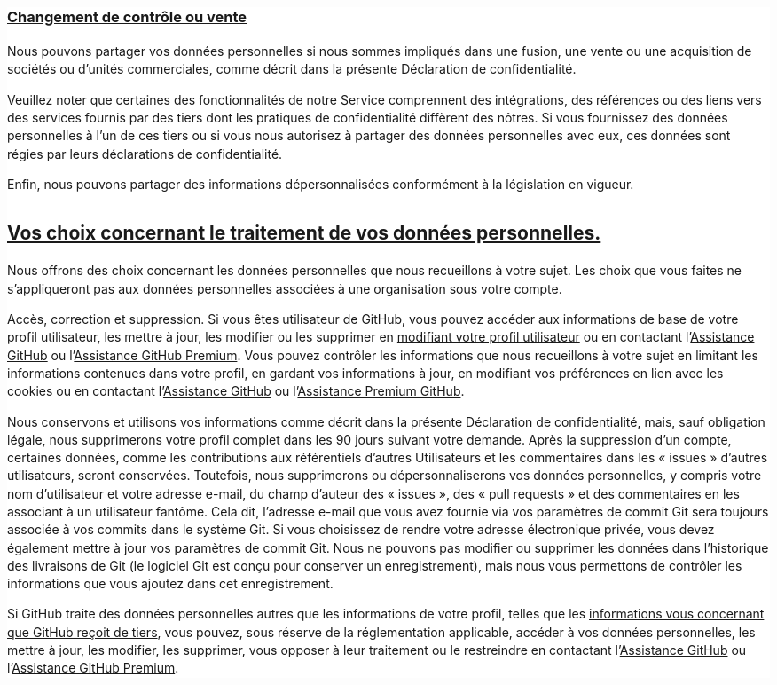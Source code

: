 ### [Changement de contrôle ou vente](#change-in-control-or-sale) ###

Nous pouvons partager vos données personnelles si nous sommes impliqués dans une fusion, une vente ou une acquisition de sociétés ou d’unités commerciales, comme décrit dans la présente Déclaration de confidentialité.

Veuillez noter que certaines des fonctionnalités de notre Service comprennent des intégrations, des références ou des liens vers des services fournis par des tiers dont les pratiques de confidentialité diffèrent des nôtres. Si vous fournissez des données personnelles à l’un de ces tiers ou si vous nous autorisez à partager des données personnelles avec eux, ces données sont régies par leurs déclarations de confidentialité.

Enfin, nous pouvons partager des informations dépersonnalisées conformément à la législation en vigueur.

[Vos choix concernant le traitement de vos données personnelles.](#your-choices-regarding-our-processing-of-your-personal-data)
----------

Nous offrons des choix concernant les données personnelles que nous recueillons à votre sujet. Les choix que vous faites ne s’appliqueront pas aux données personnelles associées à une organisation sous votre compte.

Accès, correction et suppression. Si vous êtes utilisateur de GitHub, vous pouvez accéder aux informations de base de votre profil utilisateur, les mettre à jour, les modifier ou les supprimer en [modifiant votre profil utilisateur](https://github.com/settings/profile) ou en contactant l’[Assistance GitHub](https://support.github.com/contact) ou l’[Assistance GitHub Premium](https://enterprise.githubsupport.com/hc/en-us). Vous pouvez contrôler les informations que nous recueillons à votre sujet en limitant les informations contenues dans votre profil, en gardant vos informations à jour, en modifiant vos préférences en lien avec les cookies ou en contactant l’[Assistance GitHub](https://support.github.com/contact) ou l’[Assistance Premium GitHub](https://enterprise.githubsupport.com/hc/en-us).

Nous conservons et utilisons vos informations comme décrit dans la présente Déclaration de confidentialité, mais, sauf obligation légale, nous supprimerons votre profil complet dans les 90 jours suivant votre demande. Après la suppression d’un compte, certaines données, comme les contributions aux référentiels d’autres Utilisateurs et les commentaires dans les « issues » d’autres utilisateurs, seront conservées. Toutefois, nous supprimerons ou dépersonnaliserons vos données personnelles, y compris votre nom d’utilisateur et votre adresse e-mail, du champ d’auteur des « issues », des « pull requests » et des commentaires en les associant à un utilisateur fantôme. Cela dit, l’adresse e-mail que vous avez fournie via vos paramètres de commit Git sera toujours associée à vos commits dans le système Git. Si vous choisissez de rendre votre adresse électronique privée, vous devez également mettre à jour vos paramètres de commit Git. Nous ne pouvons pas modifier ou supprimer les données dans l’historique des livraisons de Git (le logiciel Git est conçu pour conserver un enregistrement), mais nous vous permettons de contrôler les informations que vous ajoutez dans cet enregistrement.

Si GitHub traite des données personnelles autres que les informations de votre profil, telles que les [informations vous concernant que GitHub reçoit de tiers](/fr/site-policy/privacy-policies/github-privacy-statement#information-we-collect-from-third-parties), vous pouvez, sous réserve de la réglementation applicable, accéder à vos données personnelles, les mettre à jour, les modifier, les supprimer, vous opposer à leur traitement ou le restreindre en contactant l’[Assistance GitHub](https://support.github.com/contact) ou l’[Assistance GitHub Premium](https://enterprise.githubsupport.com/hc/en-us).
